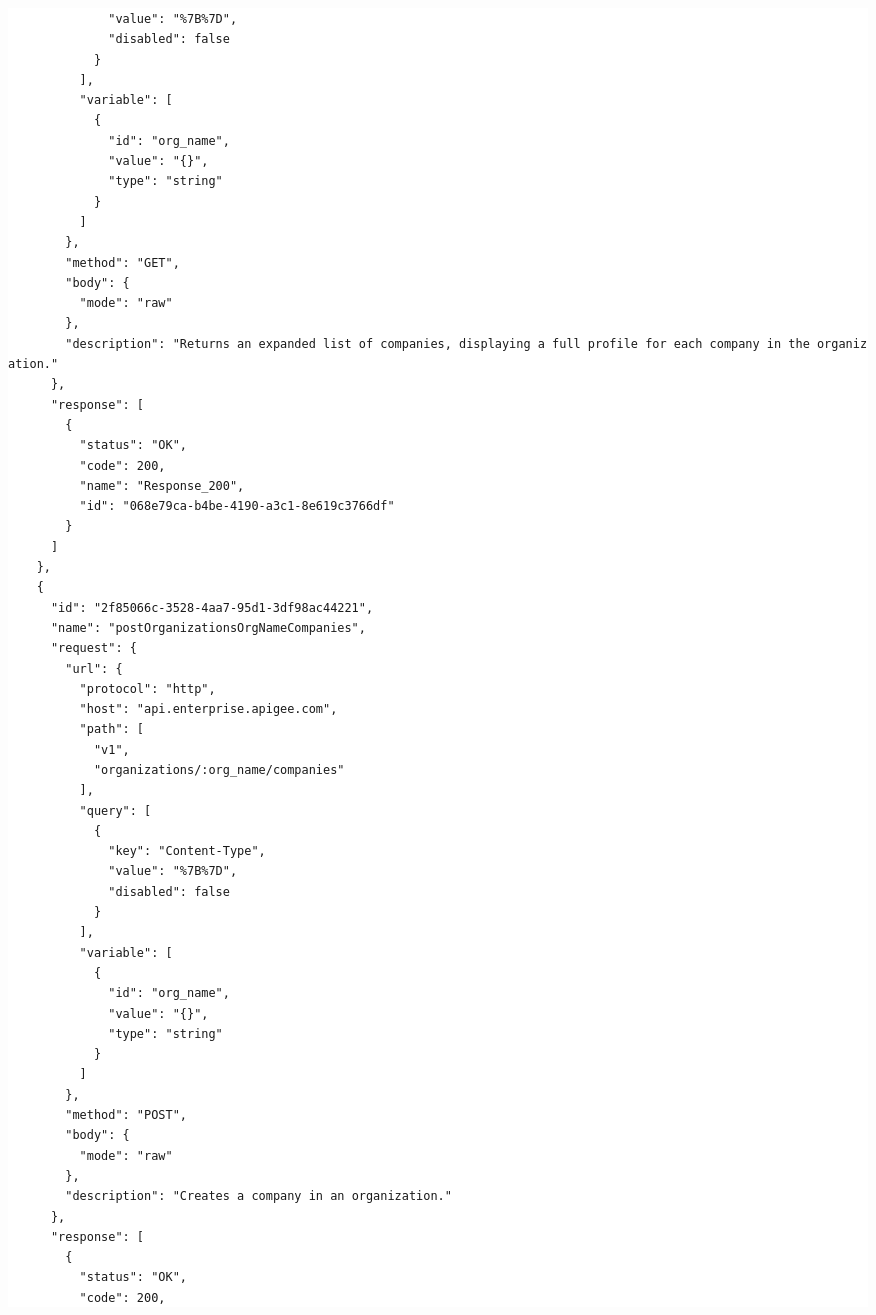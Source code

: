                   "value": "%7B%7D",
                  "disabled": false
                }
              ],
              "variable": [
                {
                  "id": "org_name",
                  "value": "{}",
                  "type": "string"
                }
              ]
            },
            "method": "GET",
            "body": {
              "mode": "raw"
            },
            "description": "Returns an expanded list of companies, displaying a full profile for each company in the organization."
          },
          "response": [
            {
              "status": "OK",
              "code": 200,
              "name": "Response_200",
              "id": "068e79ca-b4be-4190-a3c1-8e619c3766df"
            }
          ]
        },
        {
          "id": "2f85066c-3528-4aa7-95d1-3df98ac44221",
          "name": "postOrganizationsOrgNameCompanies",
          "request": {
            "url": {
              "protocol": "http",
              "host": "api.enterprise.apigee.com",
              "path": [
                "v1",
                "organizations/:org_name/companies"
              ],
              "query": [
                {
                  "key": "Content-Type",
                  "value": "%7B%7D",
                  "disabled": false
                }
              ],
              "variable": [
                {
                  "id": "org_name",
                  "value": "{}",
                  "type": "string"
                }
              ]
            },
            "method": "POST",
            "body": {
              "mode": "raw"
            },
            "description": "Creates a company in an organization."
          },
          "response": [
            {
              "status": "OK",
              "code": 200,